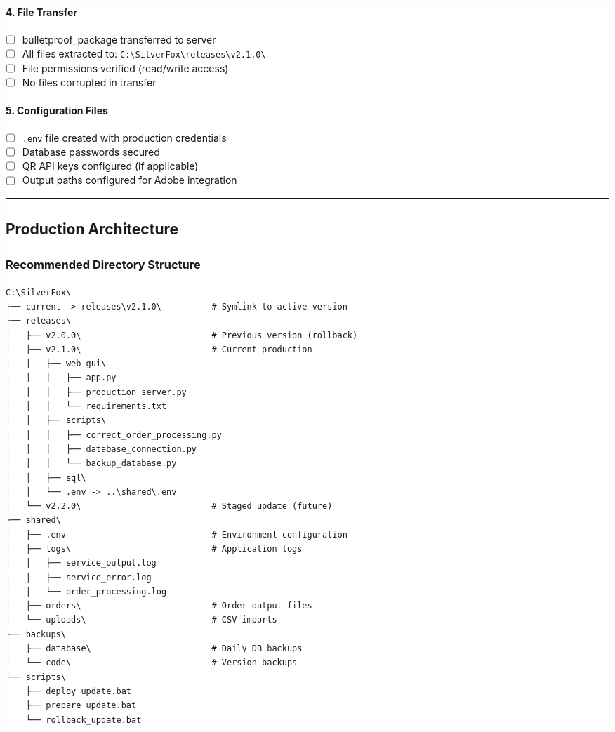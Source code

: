 #### 4. File Transfer
- [ ] bulletproof_package transferred to server
- [ ] All files extracted to: `C:\SilverFox\releases\v2.1.0\`
- [ ] File permissions verified (read/write access)
- [ ] No files corrupted in transfer

#### 5. Configuration Files
- [ ] `.env` file created with production credentials
- [ ] Database passwords secured
- [ ] QR API keys configured (if applicable)
- [ ] Output paths configured for Adobe integration

---

## Production Architecture

### Recommended Directory Structure

```
C:\SilverFox\
├── current -> releases\v2.1.0\          # Symlink to active version
├── releases\
│   ├── v2.0.0\                          # Previous version (rollback)
│   ├── v2.1.0\                          # Current production
│   │   ├── web_gui\
│   │   │   ├── app.py
│   │   │   ├── production_server.py
│   │   │   └── requirements.txt
│   │   ├── scripts\
│   │   │   ├── correct_order_processing.py
│   │   │   ├── database_connection.py
│   │   │   └── backup_database.py
│   │   ├── sql\
│   │   └── .env -> ..\shared\.env
│   └── v2.2.0\                          # Staged update (future)
├── shared\
│   ├── .env                             # Environment configuration
│   ├── logs\                            # Application logs
│   │   ├── service_output.log
│   │   ├── service_error.log
│   │   └── order_processing.log
│   ├── orders\                          # Order output files
│   └── uploads\                         # CSV imports
├── backups\
│   ├── database\                        # Daily DB backups
│   └── code\                            # Version backups
└── scripts\
    ├── deploy_update.bat
    ├── prepare_update.bat
    └── rollback_update.bat
```
